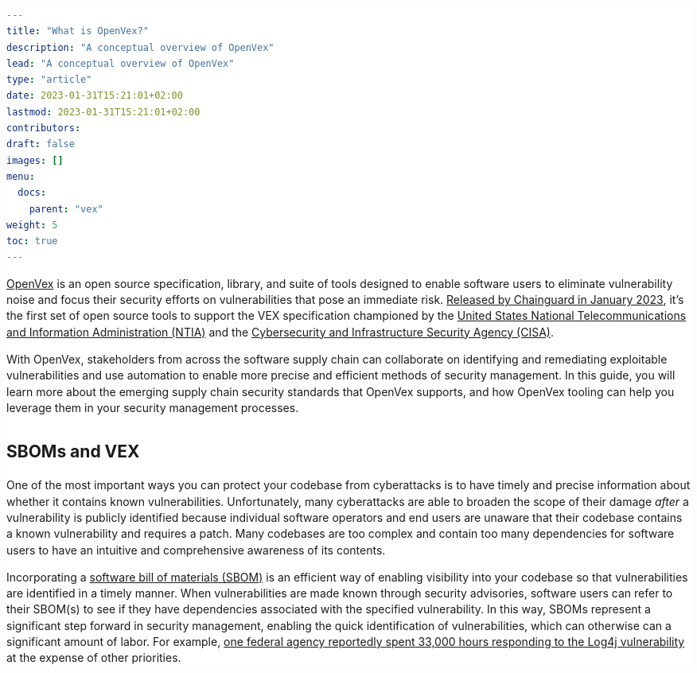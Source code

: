 ```yaml
---
title: "What is OpenVex?"
description: "A conceptual overview of OpenVex"
lead: "A conceptual overview of OpenVex"
type: "article"
date: 2023-01-31T15:21:01+02:00
lastmod: 2023-01-31T15:21:01+02:00
contributors:  
draft: false
images: []
menu:
  docs:
    parent: "vex"
weight: 5
toc: true
---
```



[OpenVex](https://github.com/openvex) is an open source specification, library, and suite of tools designed to enable software users to eliminate vulnerability noise and focus their security efforts on vulnerabilities that pose an immediate risk. [Released by Chainguard in January 2023](https://www.chainguard.dev/unchained/accelerate-vex-adoption-through-openvex), it’s the first set of open source tools to support the VEX specification championed by the [United States National Telecommunications and Information Administration (NTIA)](https://ntia.gov/) and the [Cybersecurity and Infrastructure Security Agency (CISA)](https://www.cisa.gov/). 

With OpenVex, stakeholders from across the software supply chain can collaborate on identifying and remediating exploitable vulnerabilities and use automation to enable more precise and efficient methods of security management. In this guide, you will learn more about the emerging supply chain security standards that OpenVex supports, and how OpenVex tooling can help you leverage them in your security management processes. 


## SBOMs and VEX

One of the most important ways you can protect your codebase from cyberattacks is to have timely and precise information about whether it contains known vulnerabilities. Unfortunately, many cyberattacks are able to broaden the scope of their damage *after* a vulnerability is publicly identified because individual software operators and end users are unaware that their codebase contains a known vulnerability and requires a patch. Many codebases are too complex and contain too many dependencies for software users to have an intuitive and comprehensive awareness of its contents. 

Incorporating a [software bill of materials (SBOM)](https://edu.chainguard.dev/open-source/sbom/what-is-an-sbom/) is an efficient way of enabling visibility into your codebase so that vulnerabilities are identified in a timely manner. When vulnerabilities are made known through security advisories, software users can refer to their SBOM(s) to see if they have dependencies associated with the specified vulnerability. In this way, SBOMs represent a significant step forward in security management, enabling the quick identification of vulnerabilities, which can otherwise can a significant amount of labor. For example, [one federal agency reportedly spent 33,000 hours responding to the Log4j vulnerability](https://federalnewsnetwork.com/commentary/2023/01/application-security-a-pillar-of-zero-trust/) at the expense of other priorities. 
